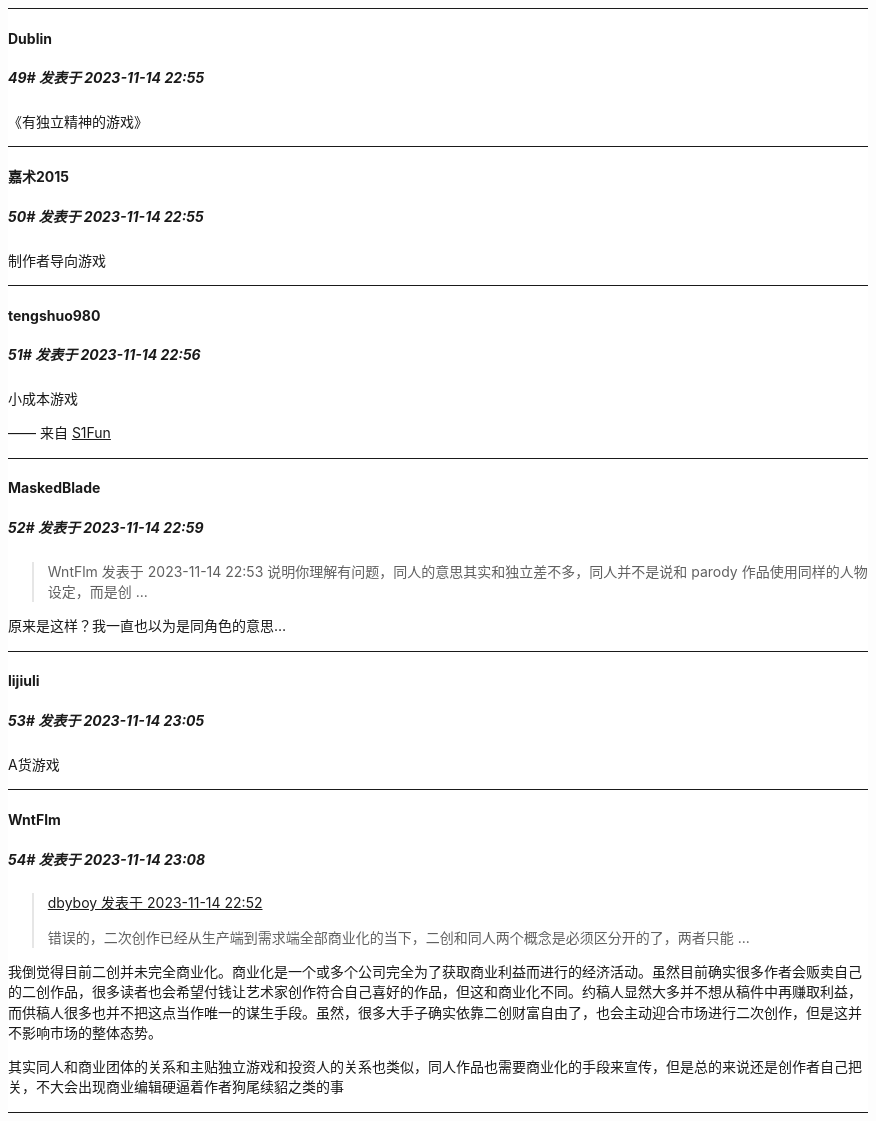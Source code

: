 *****

####  Dublin  
##### 49#       发表于 2023-11-14 22:55

《有独立精神的游戏》

*****

####  嘉术2015  
##### 50#       发表于 2023-11-14 22:55

制作者导向游戏

*****

####  tengshuo980  
##### 51#       发表于 2023-11-14 22:56

小成本游戏

—— 来自 [S1Fun](https://s1fun.koalcat.com)

*****

####  MaskedBlade  
##### 52#       发表于 2023-11-14 22:59

<blockquote>WntFlm 发表于 2023-11-14 22:53
说明你理解有问题，同人的意思其实和独立差不多，同人并不是说和 parody 作品使用同样的人物设定，而是创 ...</blockquote>
原来是这样？我一直也以为是同角色的意思…

*****

####  lijiuli  
##### 53#       发表于 2023-11-14 23:05

A货游戏

*****

####  WntFlm  
##### 54#       发表于 2023-11-14 23:08

<blockquote><a href="httphttps://bbs.saraba1st.com/2b/forum.php?mod=redirect&amp;goto=findpost&amp;pid=63043206&amp;ptid=2160720" target="_blank">dbyboy 发表于 2023-11-14 22:52</a>

错误的，二次创作已经从生产端到需求端全部商业化的当下，二创和同人两个概念是必须区分开的了，两者只能 ...</blockquote>
我倒觉得目前二创并未完全商业化。商业化是一个或多个公司完全为了获取商业利益而进行的经济活动。虽然目前确实很多作者会贩卖自己的二创作品，很多读者也会希望付钱让艺术家创作符合自己喜好的作品，但这和商业化不同。约稿人显然大多并不想从稿件中再赚取利益，而供稿人很多也并不把这点当作唯一的谋生手段。虽然，很多大手子确实依靠二创财富自由了，也会主动迎合市场进行二次创作，但是这并不影响市场的整体态势。

其实同人和商业团体的关系和主贴独立游戏和投资人的关系也类似，同人作品也需要商业化的手段来宣传，但是总的来说还是创作者自己把关，不大会出现商业编辑硬逼着作者狗尾续貂之类的事

*****
